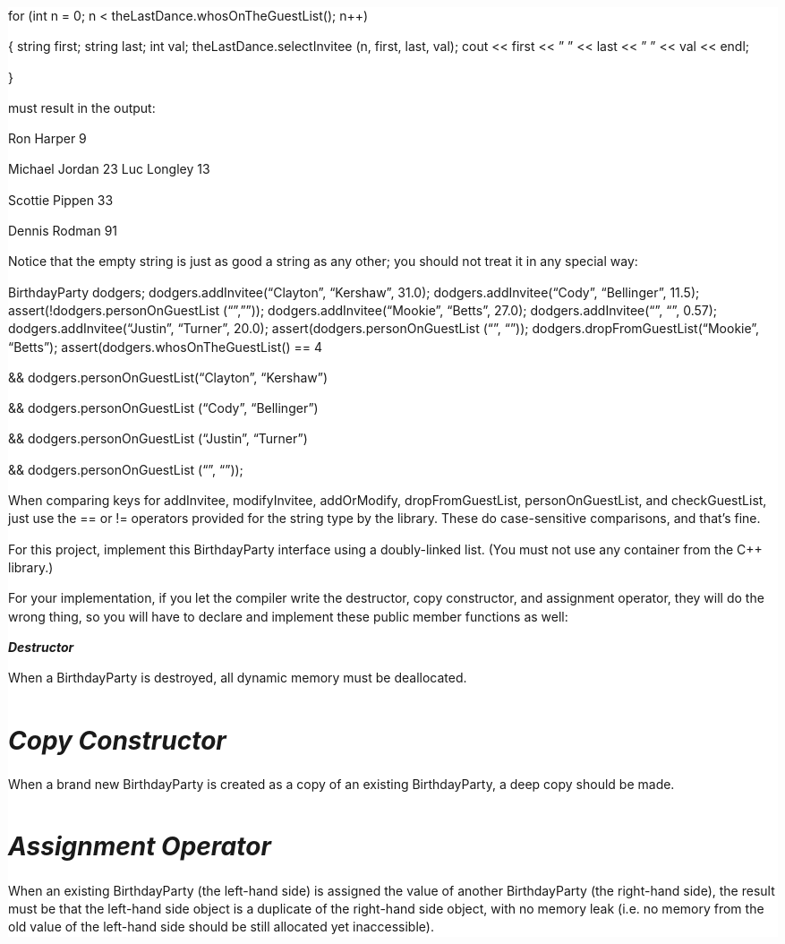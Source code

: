 for (int n = 0; n &lt; theLastDance.whosOnTheGuestList(); n++)

{         string first;         string last;         int val;         theLastDance.selectInvitee (n, first, last, val);         cout &lt;&lt; first &lt;&lt; ” ” &lt;&lt; last &lt;&lt; ” ” &lt;&lt; val &lt;&lt; endl;

}




must result in the output:

Ron Harper 9

Michael Jordan 23     Luc Longley 13

Scottie Pippen 33

Dennis Rodman 91




Notice that the empty string is just as good a string as any other; you should not treat it in any special way:

BirthdayParty dodgers;     dodgers.addInvitee(“Clayton”, “Kershaw”, 31.0);     dodgers.addInvitee(“Cody”, “Bellinger”, 11.5);     assert(!dodgers.personOnGuestList (“”,””));     dodgers.addInvitee(“Mookie”, “Betts”, 27.0);     dodgers.addInvitee(“”, “”, 0.57);     dodgers.addInvitee(“Justin”, “Turner”, 20.0);     assert(dodgers.personOnGuestList (“”, “”));     dodgers.dropFromGuestList(“Mookie”, “Betts”);     assert(dodgers.whosOnTheGuestList() == 4

&amp;&amp; dodgers.personOnGuestList(“Clayton”, “Kershaw”)

&amp;&amp; dodgers.personOnGuestList (“Cody”, “Bellinger”)

&amp;&amp; dodgers.personOnGuestList (“Justin”, “Turner”)

&amp;&amp; dodgers.personOnGuestList (“”, “”));

When comparing keys for addInvitee, modifyInvitee, addOrModify, dropFromGuestList, personOnGuestList, and checkGuestList, just use the == or != operators provided for the string type by the library. These do case-sensitive comparisons, and that’s fine.

For this project, implement this BirthdayParty interface using a doubly-linked list. (You must not use any container from the C++ library.)

For your implementation, if you let the compiler write the destructor, copy constructor, and assignment operator, they will do the wrong thing, so you will have to declare and implement these public member functions as well:

<strong><em>Destructor </em></strong>

When a BirthdayParty is destroyed, all dynamic memory must be deallocated.

<h1><em>Copy Constructor </em></h1>

When a brand new BirthdayParty is created as a copy of an existing BirthdayParty, a deep copy should be made.

<h1><em>Assignment Operator </em></h1>

When an existing BirthdayParty (the left-hand side) is assigned the value of another BirthdayParty (the right-hand side), the result must be that the left-hand side object is a duplicate of the right-hand side object, with no memory leak (i.e. no memory from the old value of the left-hand side should be still allocated yet inaccessible).
